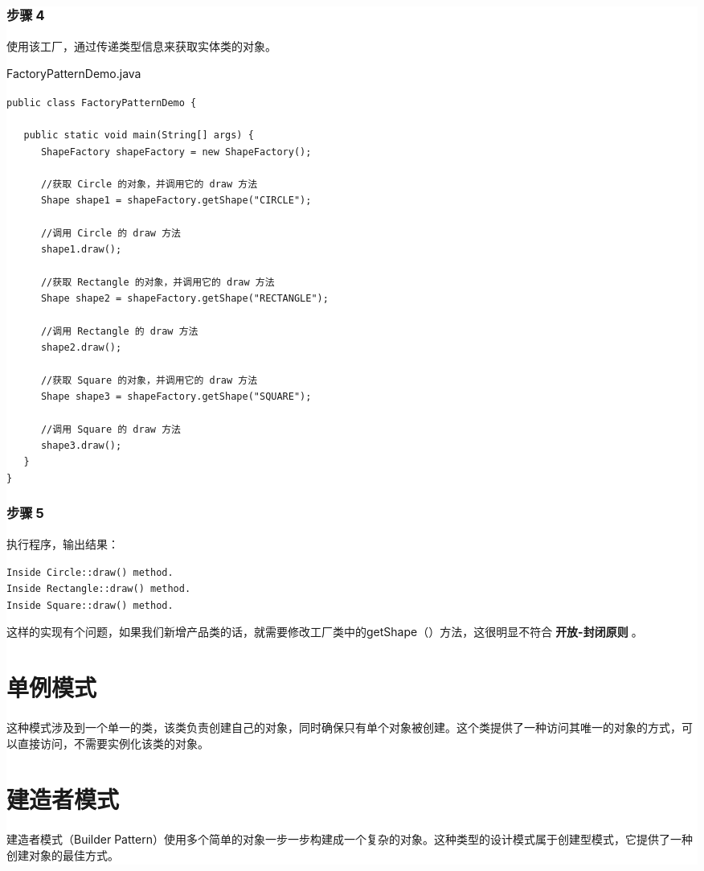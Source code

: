 ### 步骤 4

使用该工厂，通过传递类型信息来获取实体类的对象。

FactoryPatternDemo.java

```
public class FactoryPatternDemo {
 
   public static void main(String[] args) {
      ShapeFactory shapeFactory = new ShapeFactory();
 
      //获取 Circle 的对象，并调用它的 draw 方法
      Shape shape1 = shapeFactory.getShape("CIRCLE");
 
      //调用 Circle 的 draw 方法
      shape1.draw();
 
      //获取 Rectangle 的对象，并调用它的 draw 方法
      Shape shape2 = shapeFactory.getShape("RECTANGLE");
 
      //调用 Rectangle 的 draw 方法
      shape2.draw();
 
      //获取 Square 的对象，并调用它的 draw 方法
      Shape shape3 = shapeFactory.getShape("SQUARE");
 
      //调用 Square 的 draw 方法
      shape3.draw();
   }
}
```

### 步骤 5

执行程序，输出结果：

```
Inside Circle::draw() method.
Inside Rectangle::draw() method.
Inside Square::draw() method.
```

这样的实现有个问题，如果我们新增产品类的话，就需要修改工厂类中的getShape（）方法，这很明显不符合 **开放-封闭原则** 。

# 单例模式

这种模式涉及到一个单一的类，该类负责创建自己的对象，同时确保只有单个对象被创建。这个类提供了一种访问其唯一的对象的方式，可以直接访问，不需要实例化该类的对象。

# 建造者模式

建造者模式（Builder Pattern）使用多个简单的对象一步一步构建成一个复杂的对象。这种类型的设计模式属于创建型模式，它提供了一种创建对象的最佳方式。
